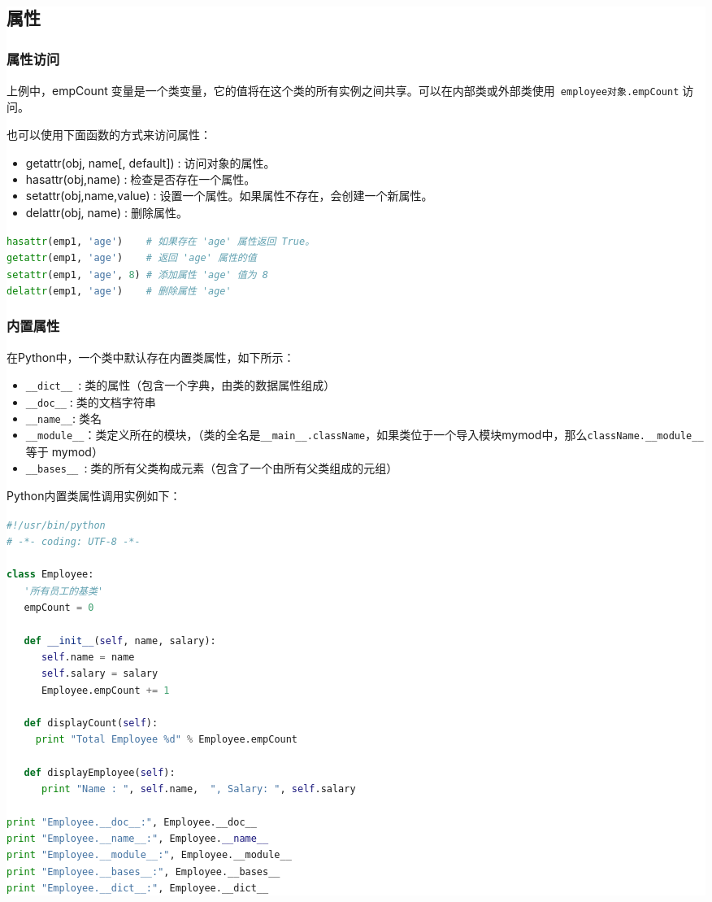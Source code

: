 ## 属性

### 属性访问

上例中，empCount 变量是一个类变量，它的值将在这个类的所有实例之间共享。可以在内部类或外部类使用` employee对象.empCount` 访问。

也可以使用下面函数的方式来访问属性：

- getattr(obj, name[, default]) : 访问对象的属性。
- hasattr(obj,name) : 检查是否存在一个属性。
- setattr(obj,name,value) : 设置一个属性。如果属性不存在，会创建一个新属性。
- delattr(obj, name) : 删除属性。

```py
hasattr(emp1, 'age')    # 如果存在 'age' 属性返回 True。
getattr(emp1, 'age')    # 返回 'age' 属性的值
setattr(emp1, 'age', 8) # 添加属性 'age' 值为 8
delattr(emp1, 'age')    # 删除属性 'age'
```

### 内置属性

在Python中，一个类中默认存在内置类属性，如下所示：

- `__dict__ `: 类的属性（包含一个字典，由类的数据属性组成）
- `__doc__` : 类的文档字符串
- `__name__`: 类名
- `__module__`：类定义所在的模块，（类的全名是`__main__.className`，如果类位于一个导入模块mymod中，那么`className.__module__ `等于 mymod）
- `__bases__ `: 类的所有父类构成元素（包含了一个由所有父类组成的元组）

Python内置类属性调用实例如下：

```py
#!/usr/bin/python
# -*- coding: UTF-8 -*-
 
class Employee:
   '所有员工的基类'
   empCount = 0
 
   def __init__(self, name, salary):
      self.name = name
      self.salary = salary
      Employee.empCount += 1
   
   def displayCount(self):
     print "Total Employee %d" % Employee.empCount
 
   def displayEmployee(self):
      print "Name : ", self.name,  ", Salary: ", self.salary
 
print "Employee.__doc__:", Employee.__doc__
print "Employee.__name__:", Employee.__name__
print "Employee.__module__:", Employee.__module__
print "Employee.__bases__:", Employee.__bases__
print "Employee.__dict__:", Employee.__dict__
```
